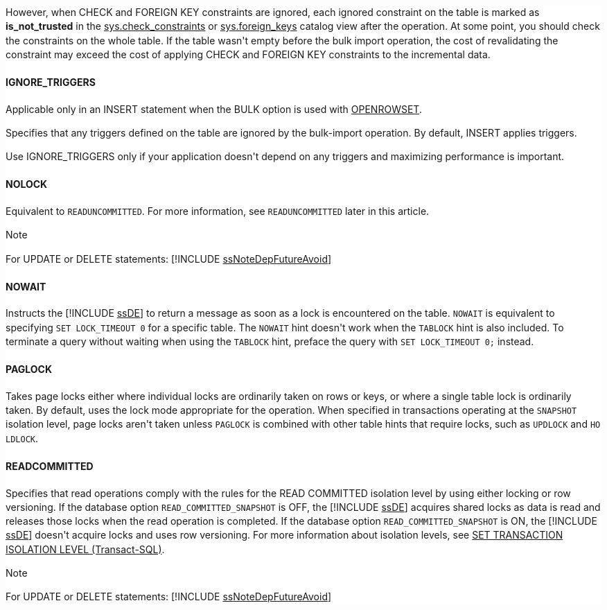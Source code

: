 However, when CHECK and FOREIGN KEY constraints are ignored, each ignored constraint on the table is marked as **is_not_trusted** in the [sys.check_constraints](../../relational-databases/system-catalog-views/sys-check-constraints-transact-sql.md) or [sys.foreign_keys](../../relational-databases/system-catalog-views/sys-foreign-keys-transact-sql.md) catalog view after the operation. At some point, you should check the constraints on the whole table. If the table wasn't empty before the bulk import operation, the cost of revalidating the constraint may exceed the cost of applying CHECK and FOREIGN KEY constraints to the incremental data.

#### IGNORE_TRIGGERS

Applicable only in an INSERT statement when the BULK option is used with [OPENROWSET](../../t-sql/functions/openrowset-transact-sql.md).

Specifies that any triggers defined on the table are ignored by the bulk-import operation. By default, INSERT applies triggers.

Use IGNORE_TRIGGERS only if your application doesn't depend on any triggers and maximizing performance is important.

#### NOLOCK

Equivalent to `READUNCOMMITTED`. For more information, see `READUNCOMMITTED` later in this article.

> [!NOTE]  
> For UPDATE or DELETE statements: [!INCLUDE [ssNoteDepFutureAvoid](../../includes/ssnotedepfutureavoid-md.md)]

#### NOWAIT

Instructs the [!INCLUDE [ssDE](../../includes/ssde-md.md)] to return a message as soon as a lock is encountered on the table. `NOWAIT` is equivalent to specifying `SET LOCK_TIMEOUT 0` for a specific table. The `NOWAIT` hint doesn't work when the `TABLOCK` hint is also included. To terminate a query without waiting when using the `TABLOCK` hint, preface the query with `SET LOCK_TIMEOUT 0;` instead.

#### PAGLOCK

Takes page locks either where individual locks are ordinarily taken on rows or keys, or where a single table lock is ordinarily taken. By default, uses the lock mode appropriate for the operation. When specified in transactions operating at the `SNAPSHOT` isolation level, page locks aren't taken unless `PAGLOCK` is combined with other table hints that require locks, such as `UPDLOCK` and `HOLDLOCK`.

#### READCOMMITTED

Specifies that read operations comply with the rules for the READ COMMITTED isolation level by using either locking or row versioning. If the database option `READ_COMMITTED_SNAPSHOT` is OFF, the [!INCLUDE [ssDE](../../includes/ssde-md.md)] acquires shared locks as data is read and releases those locks when the read operation is completed. If the database option `READ_COMMITTED_SNAPSHOT` is ON, the [!INCLUDE [ssDE](../../includes/ssde-md.md)] doesn't acquire locks and uses row versioning. For more information about isolation levels, see [SET TRANSACTION ISOLATION LEVEL (Transact-SQL)](../../t-sql/statements/set-transaction-isolation-level-transact-sql.md).

> [!NOTE]  
> For UPDATE or DELETE statements: [!INCLUDE [ssNoteDepFutureAvoid](../../includes/ssnotedepfutureavoid-md.md)]
